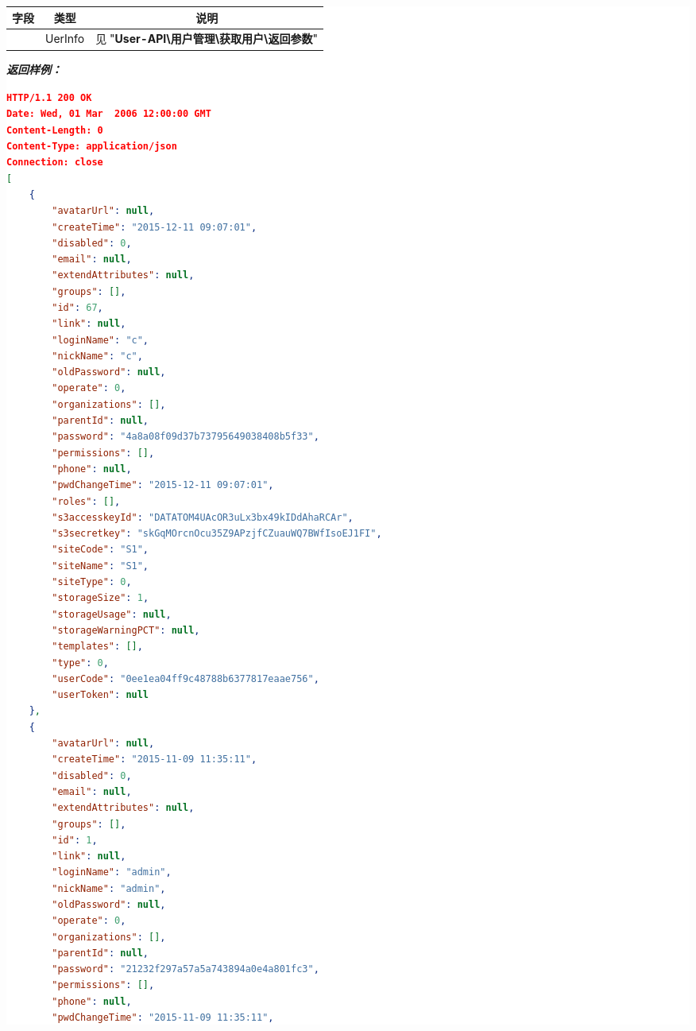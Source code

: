 | 字段        | 类型   |  说明  |
| :------: | :-----:  | :----:  |
| |UerInfo |见   "**User-API\用户管理\获取用户\返回参数**"|

***返回样例：***
```json
HTTP/1.1 200 OK
Date: Wed, 01 Mar  2006 12:00:00 GMT
Content-Length: 0
Content-Type: application/json
Connection: close
[
    {
        "avatarUrl": null,
        "createTime": "2015-12-11 09:07:01",
        "disabled": 0,
        "email": null,
        "extendAttributes": null,
        "groups": [],
        "id": 67,
        "link": null,
        "loginName": "c",
        "nickName": "c",
        "oldPassword": null,
        "operate": 0,
        "organizations": [],
        "parentId": null,
        "password": "4a8a08f09d37b73795649038408b5f33",
        "permissions": [],
        "phone": null,
        "pwdChangeTime": "2015-12-11 09:07:01",
        "roles": [],
        "s3accesskeyId": "DATATOM4UAcOR3uLx3bx49kIDdAhaRCAr",
        "s3secretkey": "skGqMOrcnOcu35Z9APzjfCZuauWQ7BWfIsoEJ1FI",
        "siteCode": "S1",
        "siteName": "S1",
        "siteType": 0,
        "storageSize": 1,
        "storageUsage": null,
        "storageWarningPCT": null,
        "templates": [],
        "type": 0,
        "userCode": "0ee1ea04ff9c48788b6377817eaae756",
        "userToken": null
    },
    {
        "avatarUrl": null,
        "createTime": "2015-11-09 11:35:11",
        "disabled": 0,
        "email": null,
        "extendAttributes": null,
        "groups": [],
        "id": 1,
        "link": null,
        "loginName": "admin",
        "nickName": "admin",
        "oldPassword": null,
        "operate": 0,
        "organizations": [],
        "parentId": null,
        "password": "21232f297a57a5a743894a0e4a801fc3",
        "permissions": [],
        "phone": null,
        "pwdChangeTime": "2015-11-09 11:35:11",
```